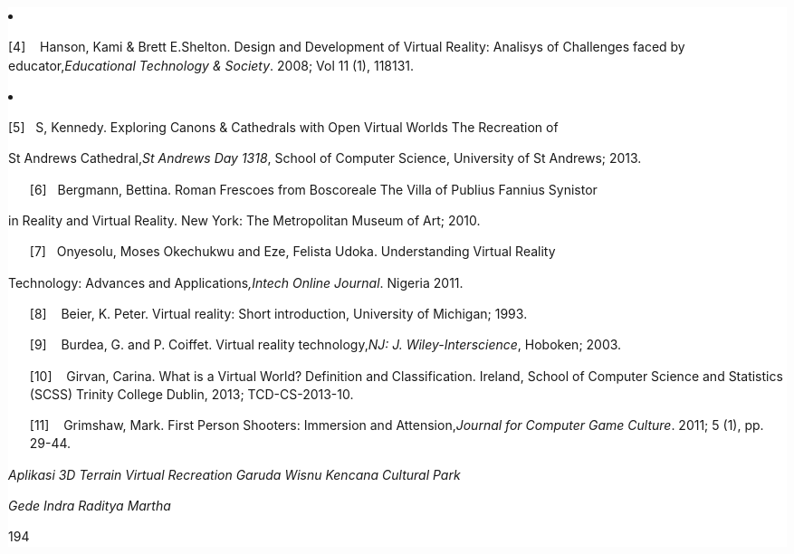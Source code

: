 <li>
<p><span class="font0">[4] &nbsp;&nbsp;&nbsp;Hanson, Kami &amp;&nbsp;Brett E.Shelton. Design and Development of Virtual Reality: Analisys of Challenges faced by educator,</span><span class="font0" style="font-style:italic;">Educational Technology &amp;&nbsp;Society</span><span class="font0">. 2008; Vol 11 (1), 118131.</span></p></li>
<li>
<p><span class="font0">[5] &nbsp;&nbsp;S, Kennedy. Exploring Canons &amp;&nbsp;Cathedrals with Open Virtual Worlds The Recreation of</span></p></li></ul>
<p><span class="font0">St Andrews Cathedral,</span><span class="font0" style="font-style:italic;">St Andrews Day 1318</span><span class="font0">, School of Computer Science, University of St Andrews; 2013.</span></p>
<ul style="list-style:none;"><li>
<p><span class="font0">[6] &nbsp;&nbsp;Bergmann, Bettina. Roman Frescoes from Boscoreale The Villa of Publius Fannius Synistor</span></p></li></ul>
<p><span class="font0">in Reality and Virtual Reality. New York: The Metropolitan Museum of Art; 2010.</span></p>
<ul style="list-style:none;"><li>
<p><span class="font0">[7] &nbsp;&nbsp;Onyesolu, Moses Okechukwu and Eze, Felista Udoka. Understanding Virtual Reality</span></p></li></ul>
<p><span class="font0">Technology: Advances and Applications</span><span class="font0" style="font-style:italic;">,Intech Online Journal</span><span class="font0">. Nigeria 2011.</span></p>
<ul style="list-style:none;"><li>
<p><span class="font0">[8] &nbsp;&nbsp;&nbsp;Beier, K. Peter. Virtual reality: Short introduction, University of Michigan; 1993.</span></p></li>
<li>
<p><span class="font0">[9] &nbsp;&nbsp;&nbsp;Burdea, G. and P. Coiffet. Virtual reality technology,</span><span class="font0" style="font-style:italic;">NJ: J. Wiley-Interscience</span><span class="font0">, Hoboken; 2003.</span></p></li>
<li>
<p><span class="font0">[10] &nbsp;&nbsp;&nbsp;Girvan, Carina. What is a Virtual World? Definition and Classification. Ireland, School of Computer Science and Statistics (SCSS) Trinity College Dublin, 2013; TCD-CS-2013-10.</span></p></li>
<li>
<p><span class="font0">[11] &nbsp;&nbsp;&nbsp;Grimshaw, Mark. First Person Shooters: Immersion and Attension,</span><span class="font0" style="font-style:italic;">Journal for Computer Game Culture</span><span class="font0">. 2011; 5 (1), pp. 29-44.</span></p></li></ul>
<p><span class="font0" style="font-style:italic;">Aplikasi 3D Terrain Virtual Recreation Garuda Wisnu Kencana Cultural Park</span></p>
<p><span class="font0" style="font-style:italic;">Gede Indra Raditya Martha</span></p>
<p><span class="font0">194</span></p>
